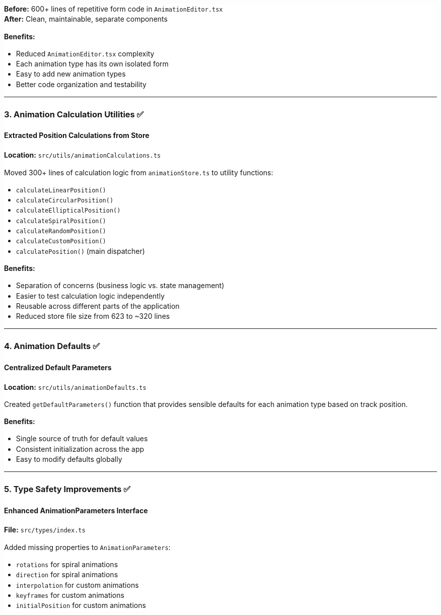 **Before:** 600+ lines of repetitive form code in `AnimationEditor.tsx`  
**After:** Clean, maintainable, separate components

**Benefits:**
- Reduced `AnimationEditor.tsx` complexity
- Each animation type has its own isolated form
- Easy to add new animation types
- Better code organization and testability

---

### 3. **Animation Calculation Utilities** ✅

#### Extracted Position Calculations from Store
**Location:** `src/utils/animationCalculations.ts`

Moved 300+ lines of calculation logic from `animationStore.ts` to utility functions:
- `calculateLinearPosition()`
- `calculateCircularPosition()`
- `calculateEllipticalPosition()`
- `calculateSpiralPosition()`
- `calculateRandomPosition()`
- `calculateCustomPosition()`
- `calculatePosition()` (main dispatcher)

**Benefits:**
- Separation of concerns (business logic vs. state management)
- Easier to test calculation logic independently
- Reusable across different parts of the application
- Reduced store file size from 623 to ~320 lines

---

### 4. **Animation Defaults** ✅

#### Centralized Default Parameters
**Location:** `src/utils/animationDefaults.ts`

Created `getDefaultParameters()` function that provides sensible defaults for each animation type based on track position.

**Benefits:**
- Single source of truth for default values
- Consistent initialization across the app
- Easy to modify defaults globally

---

### 5. **Type Safety Improvements** ✅

#### Enhanced AnimationParameters Interface
**File:** `src/types/index.ts`

Added missing properties to `AnimationParameters`:
- `rotations` for spiral animations
- `direction` for spiral animations
- `interpolation` for custom animations
- `keyframes` for custom animations
- `initialPosition` for custom animations
